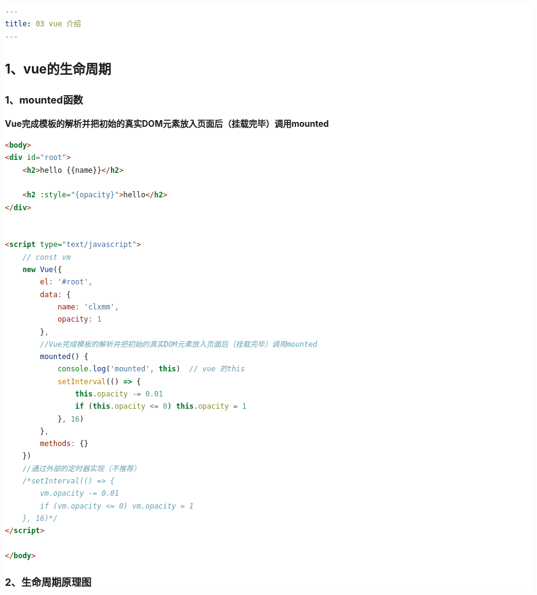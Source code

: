 ```yaml
---
title: 03 vue 介绍
---
```


## 1、vue的生命周期

### 1、mounted函数

**Vue完成模板的解析并把初始的真实DOM元素放入页面后（挂载完毕）调用mounted**

```html
<body>
<div id="root">
    <h2>hello {{name}}</h2>

    <h2 :style="{opacity}">hello</h2>
</div>


<script type="text/javascript">
    // const vm
    new Vue({
        el: '#root',
        data: {
            name: 'clxmm',
            opacity: 1
        },
        //Vue完成模板的解析并把初始的真实DOM元素放入页面后（挂载完毕）调用mounted
        mounted() {
            console.log('mounted', this)  // vue 的this
            setInterval(() => {
                this.opacity -= 0.01
                if (this.opacity <= 0) this.opacity = 1
            }, 16)
        },
        methods: {}
    })
    //通过外部的定时器实现（不推荐）
    /*setInterval(() => {
        vm.opacity -= 0.01
        if (vm.opacity <= 0) vm.opacity = 1
    }, 16)*/
</script>

</body>
```

### 2、生命周期原理图
